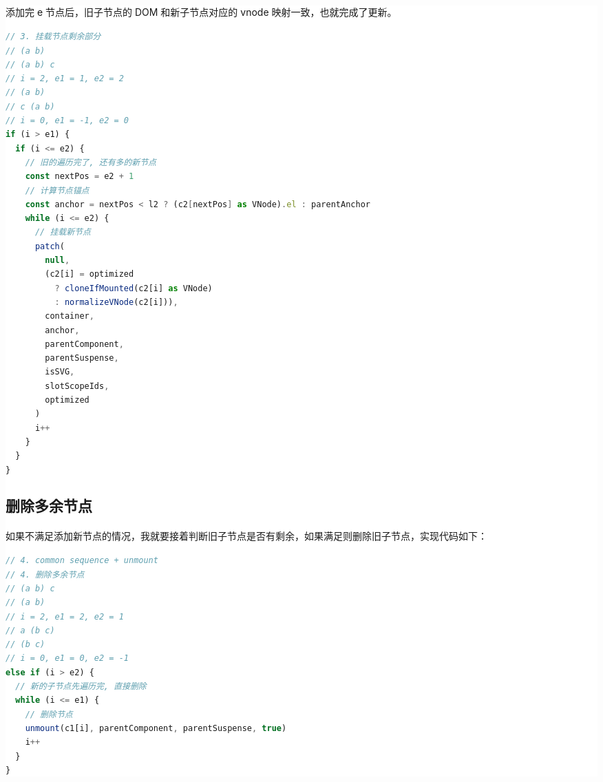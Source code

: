 添加完 e 节点后，旧子节点的 DOM 和新子节点对应的 vnode 映射一致，也就完成了更新。

```ts
// 3. 挂载节点剩余部分
// (a b)
// (a b) c
// i = 2, e1 = 1, e2 = 2
// (a b)
// c (a b)
// i = 0, e1 = -1, e2 = 0
if (i > e1) {
  if (i <= e2) {
    // 旧的遍历完了, 还有多的新节点
    const nextPos = e2 + 1
    // 计算节点锚点
    const anchor = nextPos < l2 ? (c2[nextPos] as VNode).el : parentAnchor
    while (i <= e2) {
      // 挂载新节点
      patch(
        null,
        (c2[i] = optimized
          ? cloneIfMounted(c2[i] as VNode)
          : normalizeVNode(c2[i])),
        container,
        anchor,
        parentComponent,
        parentSuspense,
        isSVG,
        slotScopeIds,
        optimized
      )
      i++
    }
  }
}
```


## 删除多余节点

如果不满足添加新节点的情况，我就要接着判断旧子节点是否有剩余，如果满足则删除旧子节点，实现代码如下：

```ts
// 4. common sequence + unmount
// 4. 删除多余节点
// (a b) c
// (a b)
// i = 2, e1 = 2, e2 = 1
// a (b c)
// (b c)
// i = 0, e1 = 0, e2 = -1
else if (i > e2) {
  // 新的子节点先遍历完, 直接删除
  while (i <= e1) {
    // 删除节点
    unmount(c1[i], parentComponent, parentSuspense, true)
    i++
  }
}
```
